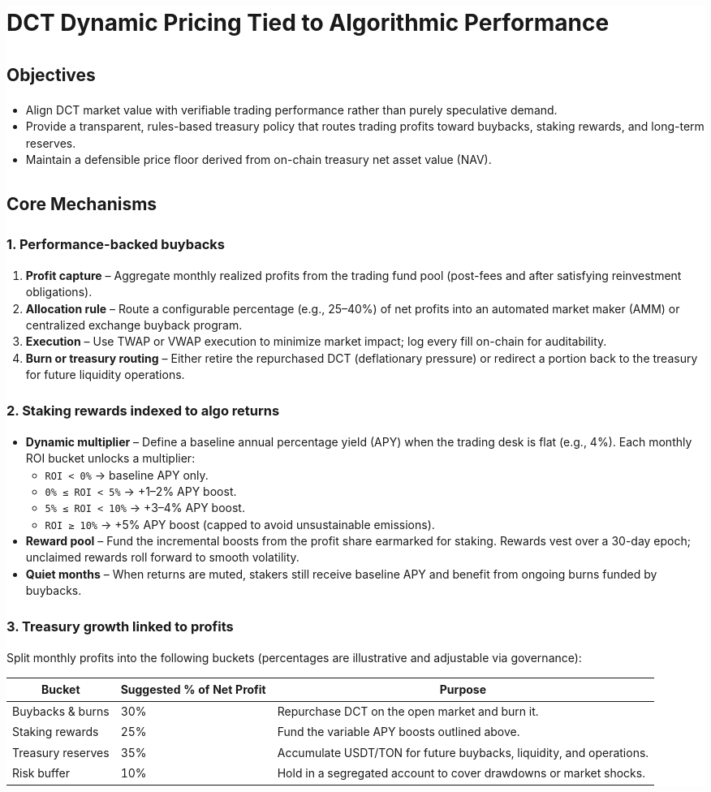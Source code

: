 # DCT Dynamic Pricing Tied to Algorithmic Performance

## Objectives

- Align DCT market value with verifiable trading performance rather than purely
  speculative demand.
- Provide a transparent, rules-based treasury policy that routes trading profits
  toward buybacks, staking rewards, and long-term reserves.
- Maintain a defensible price floor derived from on-chain treasury net asset
  value (NAV).

## Core Mechanisms

### 1. Performance-backed buybacks

1. **Profit capture** – Aggregate monthly realized profits from the trading fund
   pool (post-fees and after satisfying reinvestment obligations).
2. **Allocation rule** – Route a configurable percentage (e.g., 25–40%) of net
   profits into an automated market maker (AMM) or centralized exchange buyback
   program.
3. **Execution** – Use TWAP or VWAP execution to minimize market impact; log
   every fill on-chain for auditability.
4. **Burn or treasury routing** – Either retire the repurchased DCT
   (deflationary pressure) or redirect a portion back to the treasury for future
   liquidity operations.

### 2. Staking rewards indexed to algo returns

- **Dynamic multiplier** – Define a baseline annual percentage yield (APY) when
  the trading desk is flat (e.g., 4%). Each monthly ROI bucket unlocks a
  multiplier:
  - `ROI < 0%` → baseline APY only.
  - `0% ≤ ROI < 5%` → +1–2% APY boost.
  - `5% ≤ ROI < 10%` → +3–4% APY boost.
  - `ROI ≥ 10%` → +5% APY boost (capped to avoid unsustainable emissions).
- **Reward pool** – Fund the incremental boosts from the profit share earmarked
  for staking. Rewards vest over a 30-day epoch; unclaimed rewards roll forward
  to smooth volatility.
- **Quiet months** – When returns are muted, stakers still receive baseline APY
  and benefit from ongoing burns funded by buybacks.

### 3. Treasury growth linked to profits

Split monthly profits into the following buckets (percentages are illustrative
and adjustable via governance):

| Bucket            | Suggested % of Net Profit | Purpose                                                             |
| ----------------- | ------------------------- | ------------------------------------------------------------------- |
| Buybacks & burns  | 30%                       | Repurchase DCT on the open market and burn it.                      |
| Staking rewards   | 25%                       | Fund the variable APY boosts outlined above.                        |
| Treasury reserves | 35%                       | Accumulate USDT/TON for future buybacks, liquidity, and operations. |
| Risk buffer       | 10%                       | Hold in a segregated account to cover drawdowns or market shocks.   |
